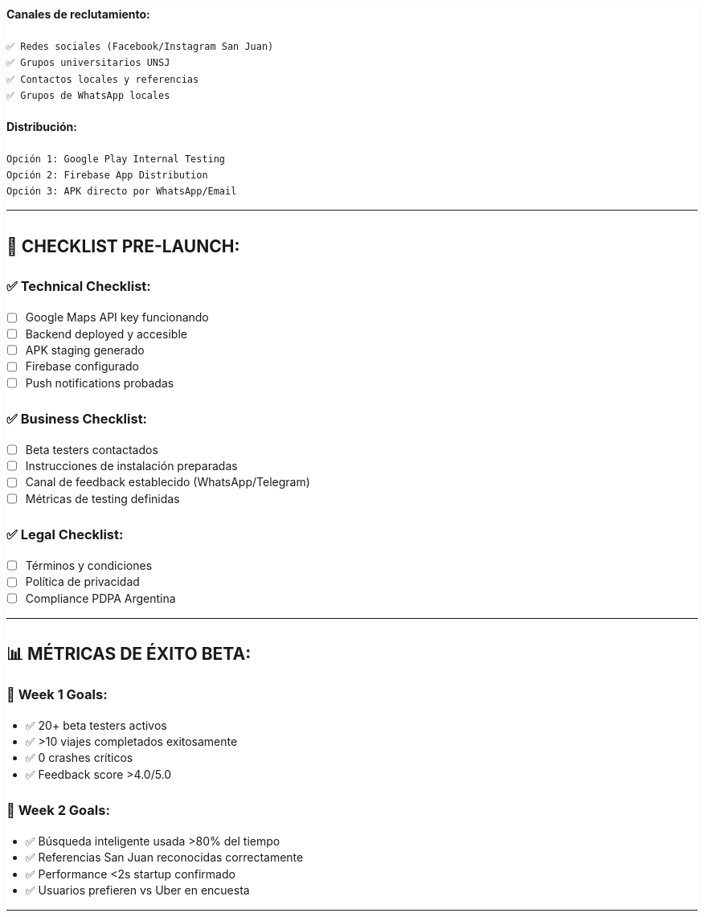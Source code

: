 #### Canales de reclutamiento:
```
✅ Redes sociales (Facebook/Instagram San Juan)
✅ Grupos universitarios UNSJ
✅ Contactos locales y referencias
✅ Grupos de WhatsApp locales
```

#### Distribución:
```
Opción 1: Google Play Internal Testing
Opción 2: Firebase App Distribution  
Opción 3: APK directo por WhatsApp/Email
```

---

## 🎯 **CHECKLIST PRE-LAUNCH:**

### ✅ **Technical Checklist:**
- [ ] Google Maps API key funcionando
- [ ] Backend deployed y accesible
- [ ] APK staging generado
- [ ] Firebase configurado
- [ ] Push notifications probadas

### ✅ **Business Checklist:**
- [ ] Beta testers contactados
- [ ] Instrucciones de instalación preparadas
- [ ] Canal de feedback establecido (WhatsApp/Telegram)
- [ ] Métricas de testing definidas

### ✅ **Legal Checklist:**
- [ ] Términos y condiciones
- [ ] Política de privacidad
- [ ] Compliance PDPA Argentina

---

## 📊 **MÉTRICAS DE ÉXITO BETA:**

### 🎯 **Week 1 Goals:**
- ✅ 20+ beta testers activos
- ✅ >10 viajes completados exitosamente
- ✅ 0 crashes críticos
- ✅ Feedback score >4.0/5.0

### 🎯 **Week 2 Goals:**
- ✅ Búsqueda inteligente usada >80% del tiempo
- ✅ Referencias San Juan reconocidas correctamente
- ✅ Performance <2s startup confirmado
- ✅ Usuarios prefieren vs Uber en encuesta

---